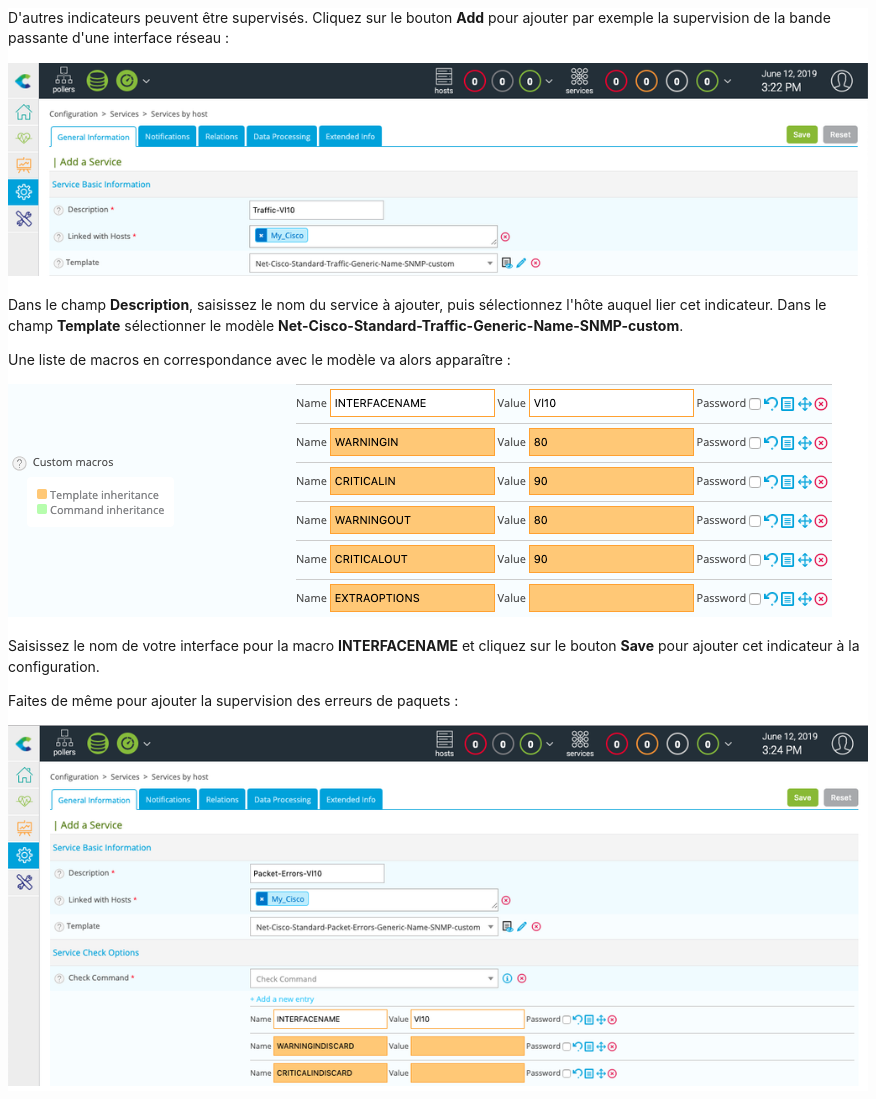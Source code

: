 D'autres indicateurs peuvent être supervisés. Cliquez sur le bouton **Add** pour ajouter par exemple la supervision de
la bande passante d'une interface réseau :

![image](../assets/getting-started/quick_start_cisco_4a.png)

Dans le champ **Description**, saisissez le nom du service à ajouter, puis sélectionnez l'hôte auquel lier cet
indicateur. Dans le champ **Template** sélectionner le modèle **Net-Cisco-Standard-Traffic-Generic-Name-SNMP-custom**.

Une liste de macros en correspondance avec le modèle va alors apparaître :

![image](../assets/getting-started/quick_start_cisco_4b.png)

Saisissez le nom de votre interface pour la macro **INTERFACENAME** et cliquez sur le bouton **Save** pour ajouter cet
indicateur à la configuration.

Faites de même pour ajouter la supervision des erreurs de paquets :

![image](../assets/getting-started/quick_start_cisco_5.png)
